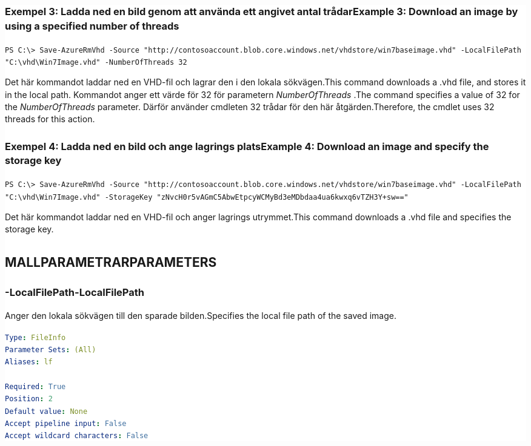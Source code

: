 ### <span data-ttu-id="d3246-119">Exempel 3: Ladda ned en bild genom att använda ett angivet antal trådar</span><span class="sxs-lookup"><span data-stu-id="d3246-119">Example 3: Download an image by using a specified number of threads</span></span>
```
PS C:\> Save-AzureRmVhd -Source "http://contosoaccount.blob.core.windows.net/vhdstore/win7baseimage.vhd" -LocalFilePath "C:\vhd\Win7Image.vhd" -NumberOfThreads 32
```

<span data-ttu-id="d3246-120">Det här kommandot laddar ned en VHD-fil och lagrar den i den lokala sökvägen.</span><span class="sxs-lookup"><span data-stu-id="d3246-120">This command downloads a .vhd file, and stores it in the local path.</span></span>
<span data-ttu-id="d3246-121">Kommandot anger ett värde för 32 för parametern *NumberOfThreads* .</span><span class="sxs-lookup"><span data-stu-id="d3246-121">The command specifies a value of 32 for the *NumberOfThreads* parameter.</span></span>
<span data-ttu-id="d3246-122">Därför använder cmdleten 32 trådar för den här åtgärden.</span><span class="sxs-lookup"><span data-stu-id="d3246-122">Therefore, the cmdlet uses 32 threads for this action.</span></span>

### <span data-ttu-id="d3246-123">Exempel 4: Ladda ned en bild och ange lagrings plats</span><span class="sxs-lookup"><span data-stu-id="d3246-123">Example 4: Download an image and specify the storage key</span></span>
```
PS C:\> Save-AzureRmVhd -Source "http://contosoaccount.blob.core.windows.net/vhdstore/win7baseimage.vhd" -LocalFilePath "C:\vhd\Win7Image.vhd" -StorageKey "zNvcH0r5vAGmC5AbwEtpcyWCMyBd3eMDbdaa4ua6kwxq6vTZH3Y+sw=="
```

<span data-ttu-id="d3246-124">Det här kommandot laddar ned en VHD-fil och anger lagrings utrymmet.</span><span class="sxs-lookup"><span data-stu-id="d3246-124">This command downloads a .vhd file and specifies the storage key.</span></span>

## <span data-ttu-id="d3246-125">MALLPARAMETRAR</span><span class="sxs-lookup"><span data-stu-id="d3246-125">PARAMETERS</span></span>

### <span data-ttu-id="d3246-126">-LocalFilePath</span><span class="sxs-lookup"><span data-stu-id="d3246-126">-LocalFilePath</span></span>
<span data-ttu-id="d3246-127">Anger den lokala sökvägen till den sparade bilden.</span><span class="sxs-lookup"><span data-stu-id="d3246-127">Specifies the local file path of the saved image.</span></span>

```yaml
Type: FileInfo
Parameter Sets: (All)
Aliases: lf

Required: True
Position: 2
Default value: None
Accept pipeline input: False
Accept wildcard characters: False
```
